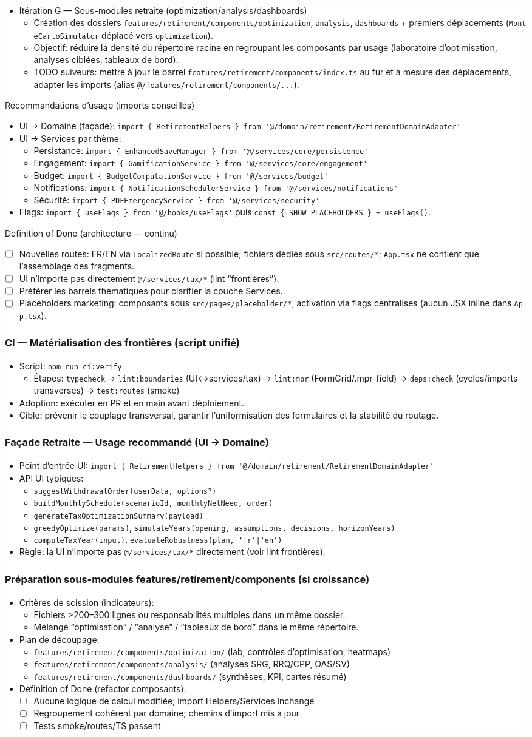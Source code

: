 - Itération G — Sous-modules retraite (optimization/analysis/dashboards)
  - Création des dossiers `features/retirement/components/optimization`, `analysis`, `dashboards` + premiers déplacements (`MonteCarloSimulator` déplacé vers `optimization`).
  - Objectif: réduire la densité du répertoire racine en regroupant les composants par usage (laboratoire d’optimisation, analyses ciblées, tableaux de bord).
  - TODO suiveurs: mettre à jour le barrel `features/retirement/components/index.ts` au fur et à mesure des déplacements, adapter les imports (alias `@/features/retirement/components/...`).

Recommandations d’usage (imports conseillés)
- UI → Domaine (façade): `import { RetirementHelpers } from '@/domain/retirement/RetirementDomainAdapter'`
- UI → Services par thème:
  - Persistance: `import { EnhancedSaveManager } from '@/services/core/persistence'`
  - Engagement: `import { GamificationService } from '@/services/core/engagement'`
  - Budget: `import { BudgetComputationService } from '@/services/budget'`
  - Notifications: `import { NotificationSchedulerService } from '@/services/notifications'`
  - Sécurité: `import { PDFEmergencyService } from '@/services/security'`
- Flags: `import { useFlags } from '@/hooks/useFlags'` puis `const { SHOW_PLACEHOLDERS } = useFlags()`.

Definition of Done (architecture — continu)
- [ ] Nouvelles routes: FR/EN via `LocalizedRoute` si possible; fichiers dédiés sous `src/routes/*`; `App.tsx` ne contient que l’assemblage des fragments.
- [ ] UI n’importe pas directement `@/services/tax/*` (lint “frontières”).
- [ ] Préférer les barrels thématiques pour clarifier la couche Services.
- [ ] Placeholders marketing: composants sous `src/pages/placeholder/*`, activation via flags centralisés (aucun JSX inline dans `App.tsx`).

### CI — Matérialisation des frontières (script unifié)
- Script: `npm run ci:verify`
  - Étapes: `typecheck` → `lint:boundaries` (UI↔services/tax) → `lint:mpr` (FormGrid/.mpr-field) → `deps:check` (cycles/imports transverses) → `test:routes` (smoke)
- Adoption: exécuter en PR et en main avant déploiement.
- Cible: prévenir le couplage transversal, garantir l’uniformisation des formulaires et la stabilité du routage.

### Façade Retraite — Usage recommandé (UI → Domaine)
- Point d’entrée UI: `import { RetirementHelpers } from '@/domain/retirement/RetirementDomainAdapter'`
- API UI typiques:
  - `suggestWithdrawalOrder(userData, options?)`
  - `buildMonthlySchedule(scenarioId, monthlyNetNeed, order)`
  - `generateTaxOptimizationSummary(payload)`
  - `greedyOptimize(params)`, `simulateYears(opening, assumptions, decisions, horizonYears)`
  - `computeTaxYear(input)`, `evaluateRobustness(plan, 'fr'|'en')`
- Règle: la UI n’importe pas `@/services/tax/*` directement (voir lint frontières).

### Préparation sous-modules features/retirement/components (si croissance)
- Critères de scission (indicateurs):
  - Fichiers >200–300 lignes ou responsabilités multiples dans un même dossier.
  - Mélange “optimisation” / “analyse” / “tableaux de bord” dans le même répertoire.
- Plan de découpage:
  - `features/retirement/components/optimization/` (lab, contrôles d’optimisation, heatmaps)
  - `features/retirement/components/analysis/` (analyses SRG, RRQ/CPP, OAS/SV)
  - `features/retirement/components/dashboards/` (synthèses, KPI, cartes résumé)
- Definition of Done (refactor composants):
  - [ ] Aucune logique de calcul modifiée; import Helpers/Services inchangé
  - [ ] Regroupement cohérent par domaine; chemins d’import mis à jour
  - [ ] Tests smoke/routes/TS passent

